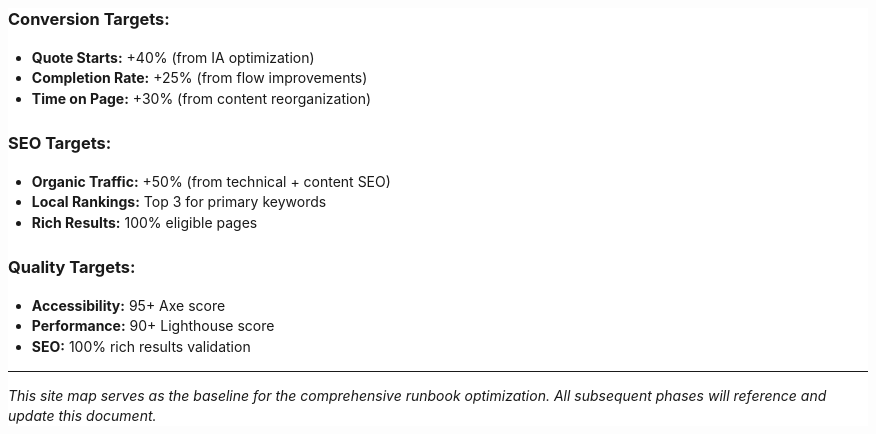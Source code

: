 ### Conversion Targets:

- **Quote Starts:** +40% (from IA optimization)
- **Completion Rate:** +25% (from flow improvements)
- **Time on Page:** +30% (from content reorganization)

### SEO Targets:

- **Organic Traffic:** +50% (from technical + content SEO)
- **Local Rankings:** Top 3 for primary keywords
- **Rich Results:** 100% eligible pages

### Quality Targets:

- **Accessibility:** 95+ Axe score
- **Performance:** 90+ Lighthouse score
- **SEO:** 100% rich results validation

---

_This site map serves as the baseline for the comprehensive runbook optimization. All subsequent phases will reference and update this document._

